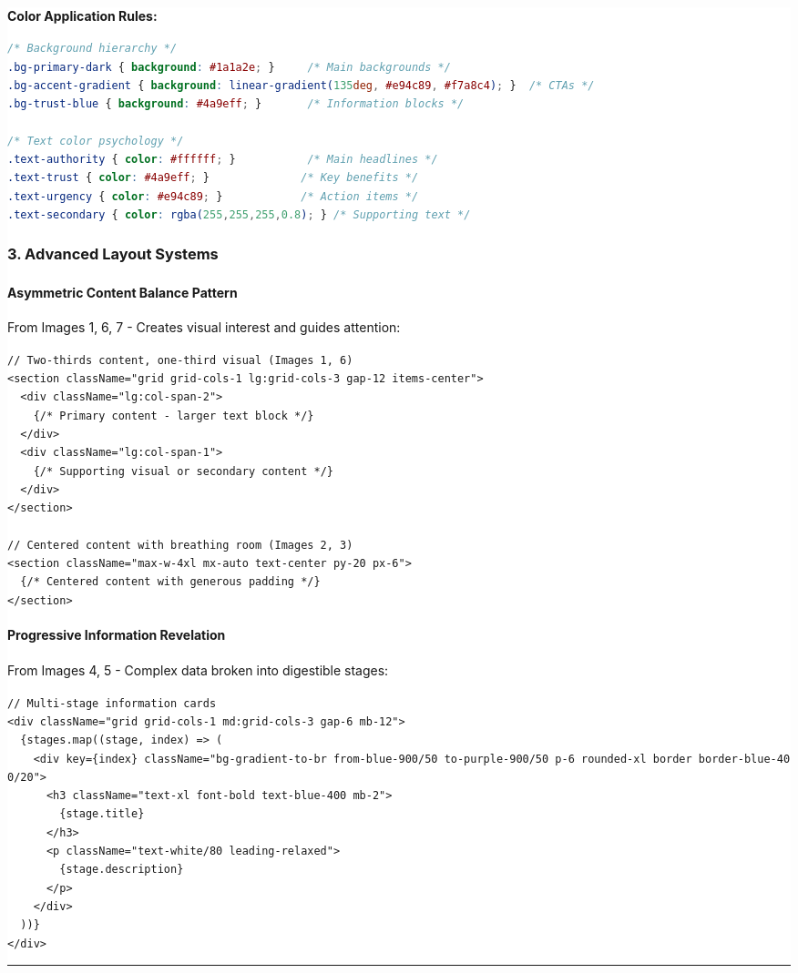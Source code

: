 **Color Application Rules:**
```css
/* Background hierarchy */
.bg-primary-dark { background: #1a1a2e; }     /* Main backgrounds */
.bg-accent-gradient { background: linear-gradient(135deg, #e94c89, #f7a8c4); }  /* CTAs */
.bg-trust-blue { background: #4a9eff; }       /* Information blocks */

/* Text color psychology */
.text-authority { color: #ffffff; }           /* Main headlines */
.text-trust { color: #4a9eff; }              /* Key benefits */
.text-urgency { color: #e94c89; }            /* Action items */
.text-secondary { color: rgba(255,255,255,0.8); } /* Supporting text */
```

### 3. **Advanced Layout Systems**

#### **Asymmetric Content Balance Pattern**
From Images 1, 6, 7 - Creates visual interest and guides attention:

```tsx
// Two-thirds content, one-third visual (Images 1, 6)
<section className="grid grid-cols-1 lg:grid-cols-3 gap-12 items-center">
  <div className="lg:col-span-2">
    {/* Primary content - larger text block */}
  </div>
  <div className="lg:col-span-1">
    {/* Supporting visual or secondary content */}
  </div>
</section>

// Centered content with breathing room (Images 2, 3)
<section className="max-w-4xl mx-auto text-center py-20 px-6">
  {/* Centered content with generous padding */}
</section>
```

#### **Progressive Information Revelation**
From Images 4, 5 - Complex data broken into digestible stages:

```tsx
// Multi-stage information cards
<div className="grid grid-cols-1 md:grid-cols-3 gap-6 mb-12">
  {stages.map((stage, index) => (
    <div key={index} className="bg-gradient-to-br from-blue-900/50 to-purple-900/50 p-6 rounded-xl border border-blue-400/20">
      <h3 className="text-xl font-bold text-blue-400 mb-2">
        {stage.title}
      </h3>
      <p className="text-white/80 leading-relaxed">
        {stage.description}
      </p>
    </div>
  ))}
</div>
```

---